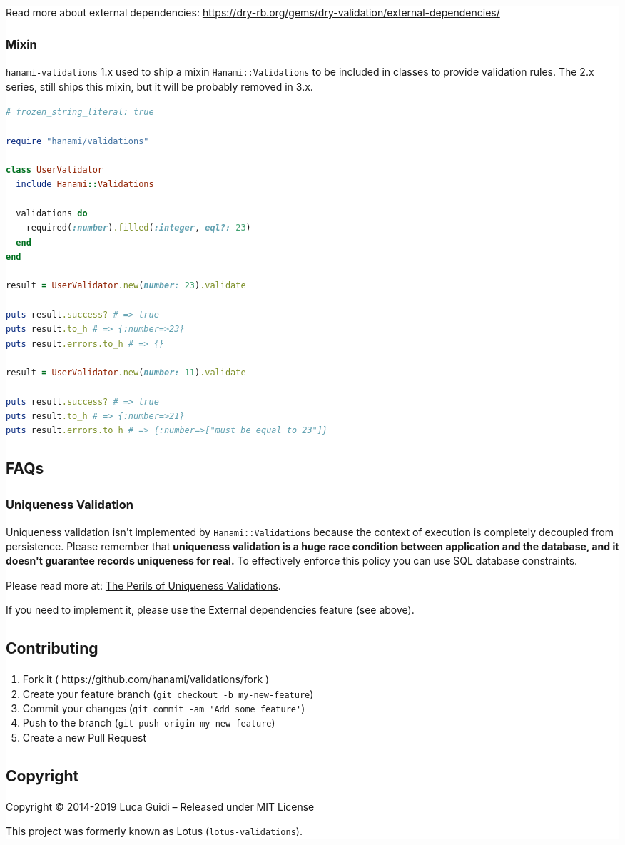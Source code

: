 Read more about external dependencies: https://dry-rb.org/gems/dry-validation/external-dependencies/

### Mixin

`hanami-validations` 1.x used to ship a mixin `Hanami::Validations` to be included in classes to provide validation rules.
The 2.x series, still ships this mixin, but it will be probably removed in 3.x.

```ruby
# frozen_string_literal: true

require "hanami/validations"

class UserValidator
  include Hanami::Validations

  validations do
    required(:number).filled(:integer, eql?: 23)
  end
end

result = UserValidator.new(number: 23).validate

puts result.success? # => true
puts result.to_h # => {:number=>23}
puts result.errors.to_h # => {}

result = UserValidator.new(number: 11).validate

puts result.success? # => true
puts result.to_h # => {:number=>21}
puts result.errors.to_h # => {:number=>["must be equal to 23"]}
```

## FAQs
### Uniqueness Validation

Uniqueness validation isn't implemented by `Hanami::Validations` because the context of execution is completely decoupled from persistence.
Please remember that **uniqueness validation is a huge race condition between application and the database, and it doesn't guarantee records uniqueness for real.** To effectively enforce this policy you can use SQL database constraints.

Please read more at: [The Perils of Uniqueness Validations](http://robots.thoughtbot.com/the-perils-of-uniqueness-validations).

If you need to implement it, please use the External dependencies feature (see above).

## Contributing

1. Fork it ( https://github.com/hanami/validations/fork )
2. Create your feature branch (`git checkout -b my-new-feature`)
3. Commit your changes (`git commit -am 'Add some feature'`)
4. Push to the branch (`git push origin my-new-feature`)
5. Create a new Pull Request

## Copyright

Copyright © 2014-2019 Luca Guidi – Released under MIT License

This project was formerly known as Lotus (`lotus-validations`).
